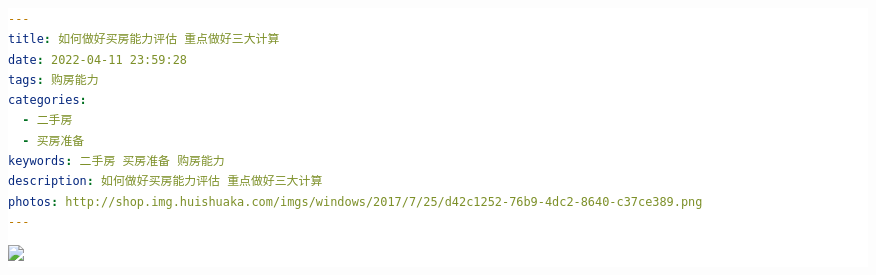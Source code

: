 ```yaml
---
title: 如何做好买房能力评估 重点做好三大计算
date: 2022-04-11 23:59:28
tags: 购房能力
categories:
  - 二手房
  - 买房准备
keywords: 二手房 买房准备 购房能力
description: 如何做好买房能力评估 重点做好三大计算
photos: http://shop.img.huishuaka.com/imgs/windows/2017/7/25/d42c1252-76b9-4dc2-8640-c37ce389.png
---
```


<img src="http://shop.img.huishuaka.com/imgs/windows/2017/8/15/076a59bf-5143-41d1-8e09-0c7de06e.gif" width="100%" />

